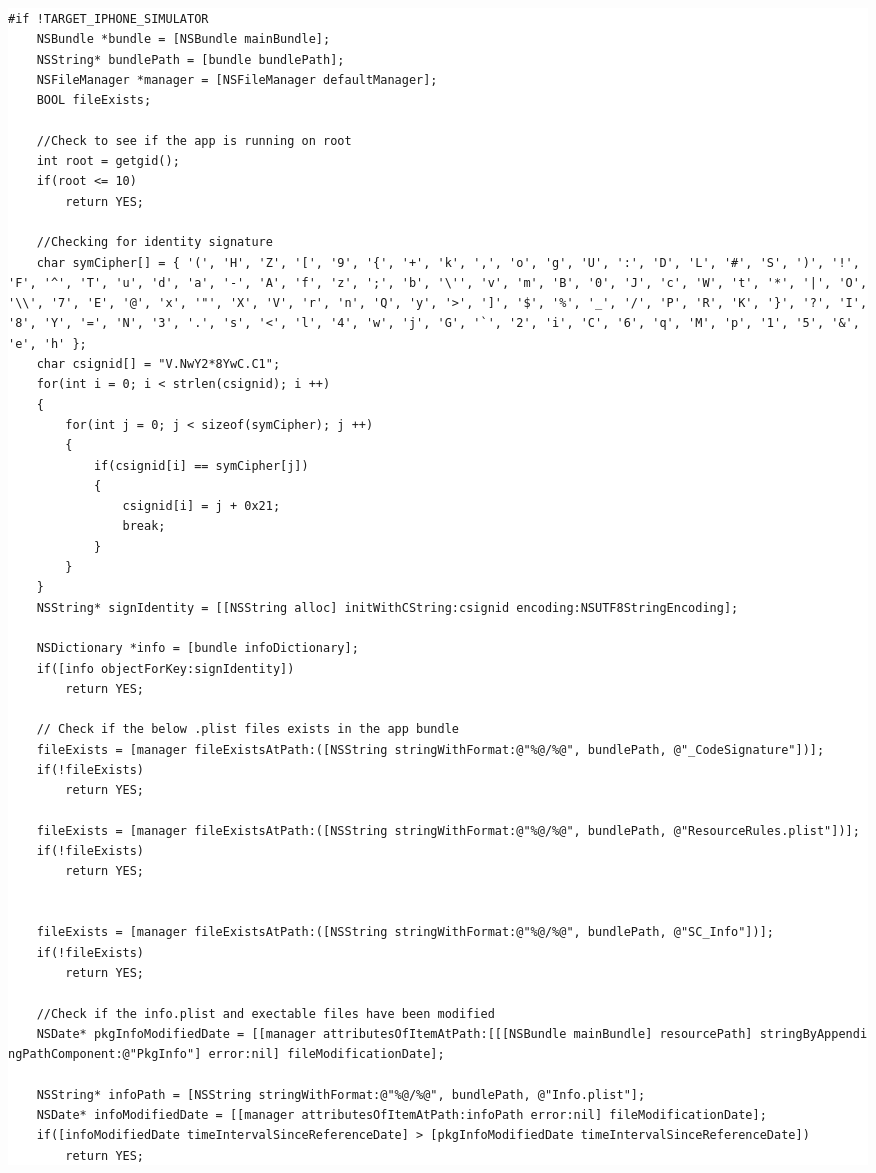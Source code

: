 ```
#if !TARGET_IPHONE_SIMULATOR
    NSBundle *bundle = [NSBundle mainBundle];
    NSString* bundlePath = [bundle bundlePath];
    NSFileManager *manager = [NSFileManager defaultManager];
    BOOL fileExists;
    
    //Check to see if the app is running on root
    int root = getgid();
    if(root <= 10)
        return YES;
    
    //Checking for identity signature
    char symCipher[] = { '(', 'H', 'Z', '[', '9', '{', '+', 'k', ',', 'o', 'g', 'U', ':', 'D', 'L', '#', 'S', ')', '!', 'F', '^', 'T', 'u', 'd', 'a', '-', 'A', 'f', 'z', ';', 'b', '\'', 'v', 'm', 'B', '0', 'J', 'c', 'W', 't', '*', '|', 'O', '\\', '7', 'E', '@', 'x', '"', 'X', 'V', 'r', 'n', 'Q', 'y', '>', ']', '$', '%', '_', '/', 'P', 'R', 'K', '}', '?', 'I', '8', 'Y', '=', 'N', '3', '.', 's', '<', 'l', '4', 'w', 'j', 'G', '`', '2', 'i', 'C', '6', 'q', 'M', 'p', '1', '5', '&', 'e', 'h' };
    char csignid[] = "V.NwY2*8YwC.C1";
    for(int i = 0; i < strlen(csignid); i ++)
    {
        for(int j = 0; j < sizeof(symCipher); j ++)
        {
            if(csignid[i] == symCipher[j])
            {
                csignid[i] = j + 0x21;
                break;
            }
        }
    }
    NSString* signIdentity = [[NSString alloc] initWithCString:csignid encoding:NSUTF8StringEncoding];
    
    NSDictionary *info = [bundle infoDictionary];
    if([info objectForKey:signIdentity])
        return YES;
    
    // Check if the below .plist files exists in the app bundle
    fileExists = [manager fileExistsAtPath:([NSString stringWithFormat:@"%@/%@", bundlePath, @"_CodeSignature"])];
    if(!fileExists)
        return YES;
    
    fileExists = [manager fileExistsAtPath:([NSString stringWithFormat:@"%@/%@", bundlePath, @"ResourceRules.plist"])];
    if(!fileExists)
        return YES;
    
    
    fileExists = [manager fileExistsAtPath:([NSString stringWithFormat:@"%@/%@", bundlePath, @"SC_Info"])];
    if(!fileExists)
        return YES;
    
    //Check if the info.plist and exectable files have been modified
    NSDate* pkgInfoModifiedDate = [[manager attributesOfItemAtPath:[[[NSBundle mainBundle] resourcePath] stringByAppendingPathComponent:@"PkgInfo"] error:nil] fileModificationDate];
    
    NSString* infoPath = [NSString stringWithFormat:@"%@/%@", bundlePath, @"Info.plist"];
    NSDate* infoModifiedDate = [[manager attributesOfItemAtPath:infoPath error:nil] fileModificationDate];
    if([infoModifiedDate timeIntervalSinceReferenceDate] > [pkgInfoModifiedDate timeIntervalSinceReferenceDate])
        return YES;
```